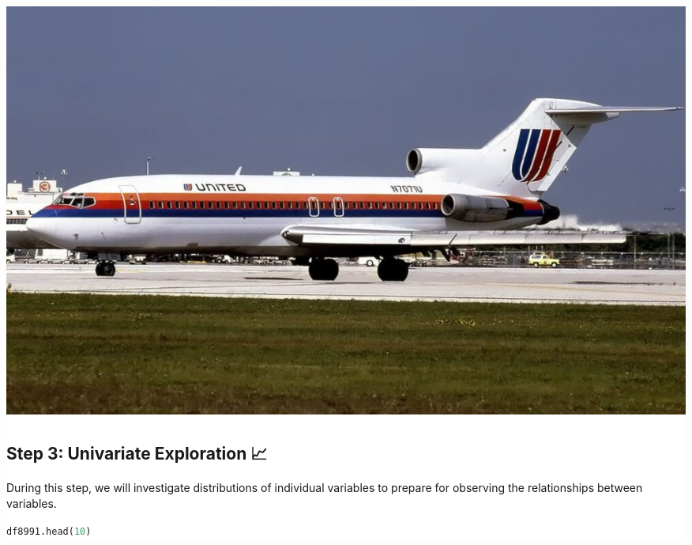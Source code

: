 


![png](output_15_0.png)



<a id='univariate'></a>
## Step 3: Univariate Exploration 📈

During this step, we will investigate distributions of individual variables to prepare for observing the relationships between variables.


```python
df8991.head(10)
```




<div>
<style scoped>
    .dataframe tbody tr th:only-of-type {
        vertical-align: middle;
    }

    .dataframe tbody tr th {
        vertical-align: top;
    }
